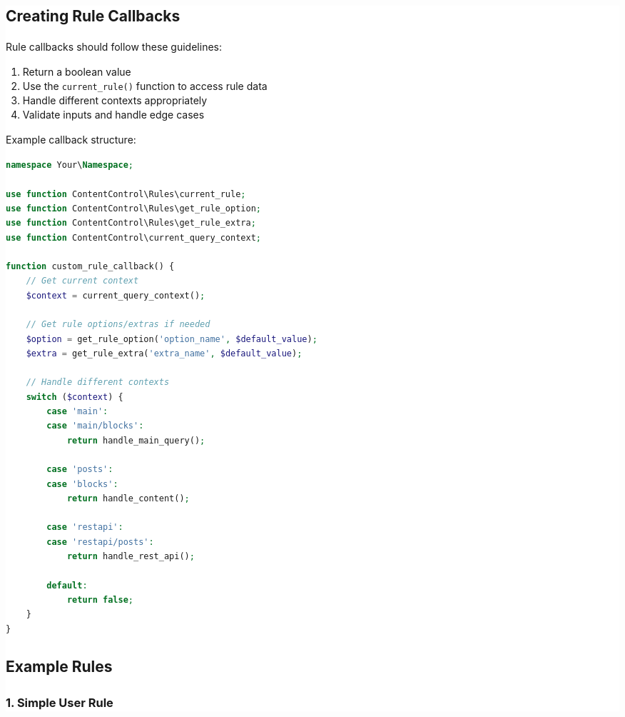 
## Creating Rule Callbacks

Rule callbacks should follow these guidelines:

1. Return a boolean value
2. Use the `current_rule()` function to access rule data
3. Handle different contexts appropriately
4. Validate inputs and handle edge cases

Example callback structure:

```php
namespace Your\Namespace;

use function ContentControl\Rules\current_rule;
use function ContentControl\Rules\get_rule_option;
use function ContentControl\Rules\get_rule_extra;
use function ContentControl\current_query_context;

function custom_rule_callback() {
    // Get current context
    $context = current_query_context();

    // Get rule options/extras if needed
    $option = get_rule_option('option_name', $default_value);
    $extra = get_rule_extra('extra_name', $default_value);

    // Handle different contexts
    switch ($context) {
        case 'main':
        case 'main/blocks':
            return handle_main_query();

        case 'posts':
        case 'blocks':
            return handle_content();

        case 'restapi':
        case 'restapi/posts':
            return handle_rest_api();

        default:
            return false;
    }
}
```

## Example Rules

### 1. Simple User Rule
